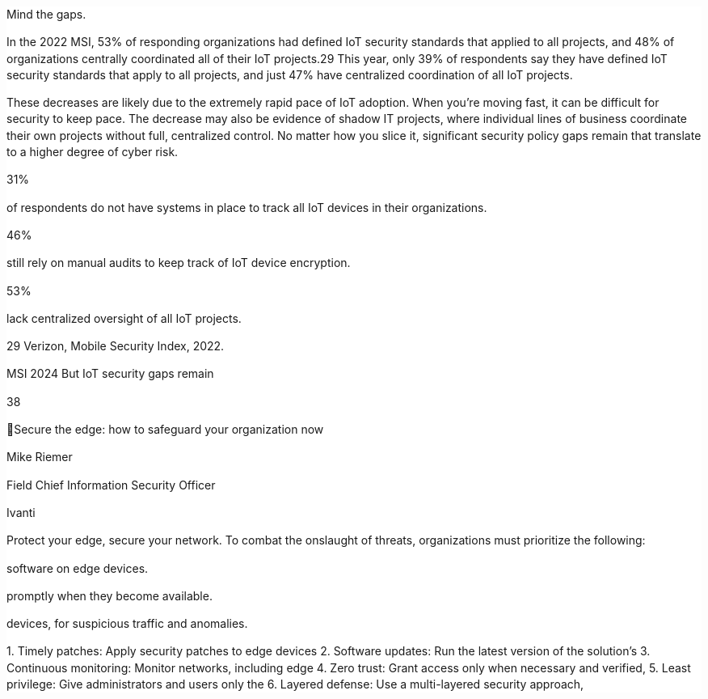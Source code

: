 Mind the gaps.

In the 2022 MSI, 53% of responding organizations had defined IoT security standards 
that applied to all projects, and 48% of organizations centrally coordinated all of their 
IoT projects.29 This year, only 39% of respondents say they have defined IoT security 
standards that apply to all projects, and just 47% have centralized coordination of all 
IoT projects. 

These decreases are likely due to the extremely rapid pace of IoT adoption. When 
you’re moving fast, it can be difficult for security to keep pace. The decrease may also 
be evidence of shadow IT projects, where individual lines of business coordinate their 
own projects without full, centralized control. No matter how you slice it, significant 
security policy gaps remain that translate to a higher degree of cyber risk.

31%

of respondents do not 
have systems in place to 
track all IoT devices in their 
organizations.

46%

still rely on manual audits 
to keep track of IoT 
device encryption. 

53%

lack centralized oversight 
of all IoT projects. 

29 Verizon, Mobile Security Index, 2022\.

MSI 2024 But IoT security gaps remain

38

Secure the edge: 
how to safeguard your 
organization now

Mike Riemer 

Field Chief Information 
Security Officer

Ivanti

Protect your edge, secure your network.
To combat the onslaught of threats, organizations must prioritize the following:

software on edge devices.

promptly when they become available.

devices, for suspicious traffic and anomalies.

1\. Timely patches: Apply security patches to edge devices 
2\. Software updates: Run the latest version of the solution’s 
3\. Continuous monitoring: Monitor networks, including edge 
4\. Zero trust: Grant access only when necessary and verified, 
5\. Least privilege: Give administrators and users only the 
6\. Layered defense: Use a multi\-layered security approach, 
